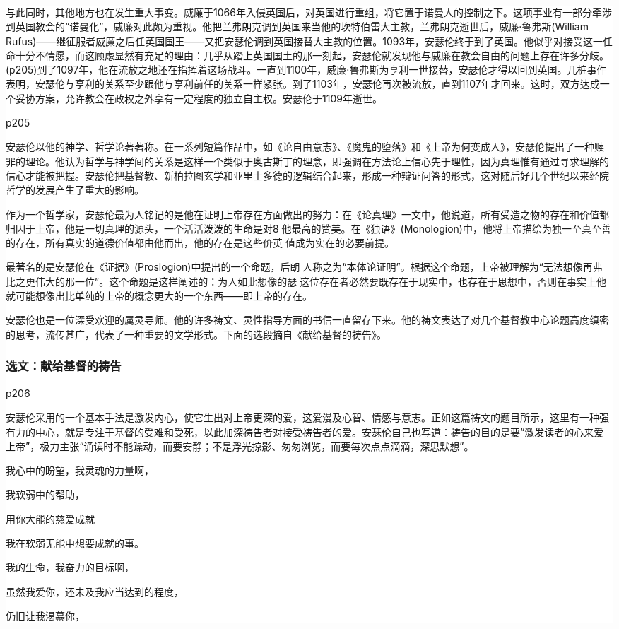 
与此同时，其他地方也在发生重大事变。威廉于1066年入侵英国后，对英国进行重组，将它置于诺曼人的控制之下。这项事业有一部分牵涉到英国教会的“诺曼化”，威廉对此颇为重视。他把兰弗朗克调到英国来当他的坎特伯雷大主教，兰弗朗克逝世后，威廉·鲁弗斯(William Rufus)——继征服者威廉之后任英国国王——又把安瑟伦调到英国接替大主教的位置。1093年，安瑟伦终于到了英国。他似乎对接受这一任命十分不情愿，而这顾虑显然有充足的理由：几乎从踏上英国国土的那一刻起，安瑟伦就发现他与威廉在教会自由的问题上存在许多分歧。(p205)到了1097年，他在流放之地还在指挥着这场战斗。一直到1100年，威廉·鲁弗斯为亨利一世接替，安瑟伦才得以回到英国。几桩事件表明，安瑟伦与亨利的关系至少跟他与亨利前任的关系一样紧张。到了1103年，安瑟伦再次被流放，直到1107年才回来。这时，双方达成一个妥协方案，允许教会在政权之外享有一定程度的独立自主权。安瑟伦于1109年逝世。



p205



安瑟伦以他的神学、哲学论著著称。在一系列短篇作品中，如《论自由意志》、《魔鬼的堕落》和《上帝为何变成人》，安瑟伦提出了一种赎罪的理论。他认为哲学与神学间的关系是这样一个类似于奥古斯丁的理念，即强调在方法论上信心先于理性，因为真理惟有通过寻求理解的信心才能被把握。安瑟伦把基督教、新柏拉图玄学和亚里士多德的逻辑结合起来，形成一种辩证问答的形式，这对随后好几个世纪以来经院哲学的发展产生了重大的影响。



作为一个哲学家，安瑟伦最为人铭记的是他在证明上帝存在方面做出的努力：在《论真理》一文中，他说道，所有受造之物的存在和价值都归因于上帝，他是一切真理的源头，一个活活泼泼的生命是对8  他最高的赞美。在《独语》(Monologion)中，他将上帝描绘为独一至真至善的存在，所有真实的道德价值都由他而出，他的存在是这些价英  值成为实在的必要前提。



最著名的是安瑟伦在《证据》(Proslogion)中提出的一个命题，后朗  人称之为“本体论证明”。根据这个命题，上帝被理解为“无法想像再弗  比之更伟大的那一位”。这个命题是这样阐述的：为人如此想像的瑟  这位存在者必然要既存在于现实中，也存在于思想中，否则在事实上他  就可能想像出比单纯的上帝的概念更大的一个东西——即上帝的存在。


安瑟伦也是一位深受欢迎的属灵导师。他的许多祷文、灵性指导方面的书信一直留存下来。他的祷文表达了对几个基督教中心论题高度缜密的思考，流传甚广，代表了一种重要的文学形式。下面的选段摘自《献给基督的祷告》。



### 选文：献给基督的祷告



p206



安瑟伦采用的一个基本手法是激发内心，使它生出对上帝更深的爱，这爱漫及心智、情感与意志。正如这篇祷文的题目所示，这里有一种强有力的中心，就是专注于基督的受难和受死，以此加深祷告者对接受祷告者的爱。安瑟伦自己也写道：祷告的目的是要“激发读者的心来爱上帝”，极力主张“诵读时不能躁动，而要安静；不是浮光掠影、匆匆浏览，而要每次点点滴滴，深思默想”。



我心中的盼望，我灵魂的力量啊，



我软弱中的帮助，



用你大能的慈爱成就



我在软弱无能中想要成就的事。



我的生命，我奋力的目标啊，



虽然我爱你，还未及我应当达到的程度，



仍旧让我渴慕你，
